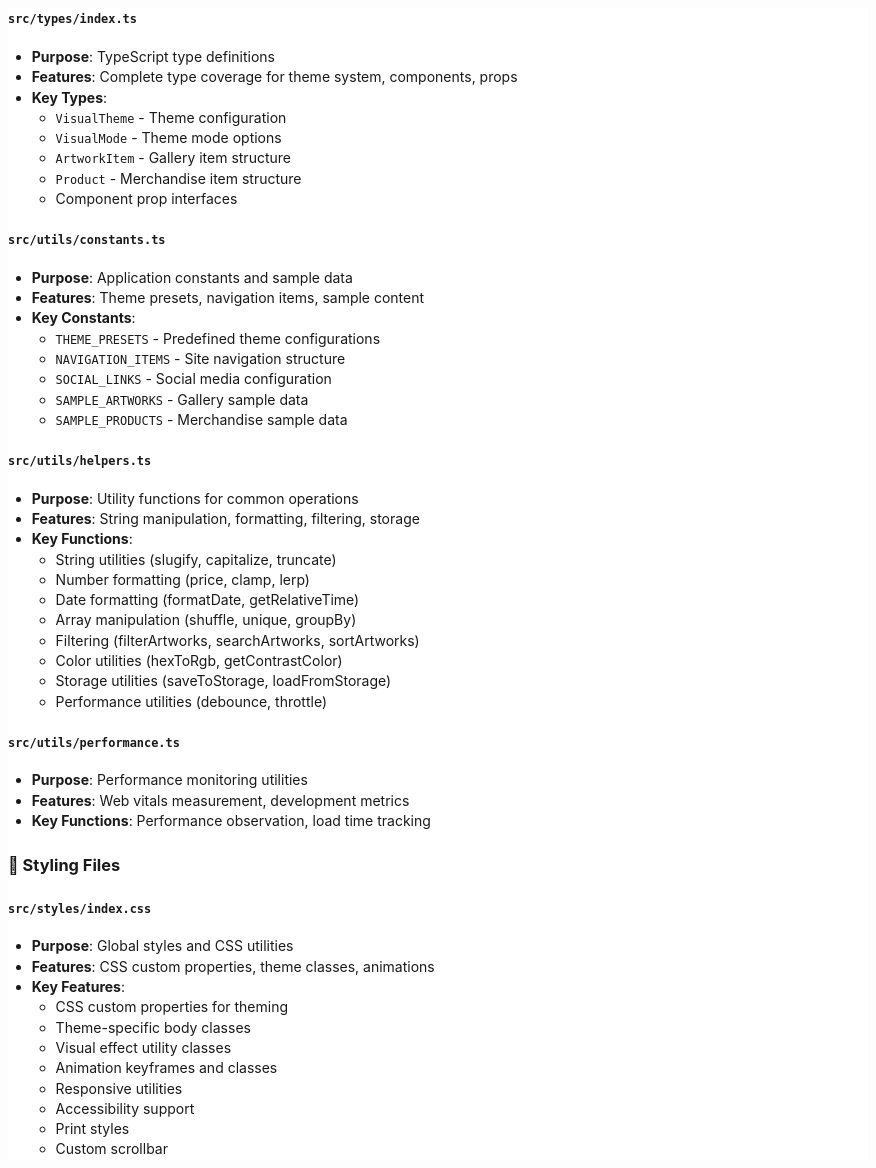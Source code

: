 #### **`src/types/index.ts`**
- **Purpose**: TypeScript type definitions
- **Features**: Complete type coverage for theme system, components, props
- **Key Types**:
  - `VisualTheme` - Theme configuration
  - `VisualMode` - Theme mode options
  - `ArtworkItem` - Gallery item structure
  - `Product` - Merchandise item structure
  - Component prop interfaces

#### **`src/utils/constants.ts`**
- **Purpose**: Application constants and sample data
- **Features**: Theme presets, navigation items, sample content
- **Key Constants**:
  - `THEME_PRESETS` - Predefined theme configurations
  - `NAVIGATION_ITEMS` - Site navigation structure
  - `SOCIAL_LINKS` - Social media configuration
  - `SAMPLE_ARTWORKS` - Gallery sample data
  - `SAMPLE_PRODUCTS` - Merchandise sample data

#### **`src/utils/helpers.ts`**
- **Purpose**: Utility functions for common operations
- **Features**: String manipulation, formatting, filtering, storage
- **Key Functions**:
  - String utilities (slugify, capitalize, truncate)
  - Number formatting (price, clamp, lerp)
  - Date formatting (formatDate, getRelativeTime)
  - Array manipulation (shuffle, unique, groupBy)
  - Filtering (filterArtworks, searchArtworks, sortArtworks)
  - Color utilities (hexToRgb, getContrastColor)
  - Storage utilities (saveToStorage, loadFromStorage)
  - Performance utilities (debounce, throttle)

#### **`src/utils/performance.ts`**
- **Purpose**: Performance monitoring utilities
- **Features**: Web vitals measurement, development metrics
- **Key Functions**: Performance observation, load time tracking

### **🎨 Styling Files**

#### **`src/styles/index.css`**
- **Purpose**: Global styles and CSS utilities
- **Features**: CSS custom properties, theme classes, animations
- **Key Features**:
  - CSS custom properties for theming
  - Theme-specific body classes
  - Visual effect utility classes
  - Animation keyframes and classes
  - Responsive utilities
  - Accessibility support
  - Print styles
  - Custom scrollbar
